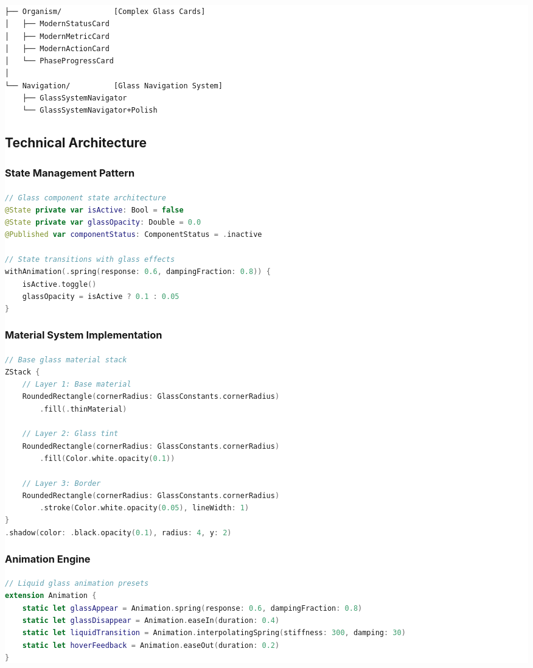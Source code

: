 ```
├── Organism/            [Complex Glass Cards]
│   ├── ModernStatusCard
│   ├── ModernMetricCard
│   ├── ModernActionCard
│   └── PhaseProgressCard
│
└── Navigation/          [Glass Navigation System]
    ├── GlassSystemNavigator
    └── GlassSystemNavigator+Polish
```

## Technical Architecture

### State Management Pattern
```swift
// Glass component state architecture
@State private var isActive: Bool = false
@State private var glassOpacity: Double = 0.0
@Published var componentStatus: ComponentStatus = .inactive

// State transitions with glass effects
withAnimation(.spring(response: 0.6, dampingFraction: 0.8)) {
    isActive.toggle()
    glassOpacity = isActive ? 0.1 : 0.05
}
```

### Material System Implementation
```swift
// Base glass material stack
ZStack {
    // Layer 1: Base material
    RoundedRectangle(cornerRadius: GlassConstants.cornerRadius)
        .fill(.thinMaterial)
    
    // Layer 2: Glass tint
    RoundedRectangle(cornerRadius: GlassConstants.cornerRadius)
        .fill(Color.white.opacity(0.1))
    
    // Layer 3: Border
    RoundedRectangle(cornerRadius: GlassConstants.cornerRadius)
        .stroke(Color.white.opacity(0.05), lineWidth: 1)
}
.shadow(color: .black.opacity(0.1), radius: 4, y: 2)
```

### Animation Engine
```swift
// Liquid glass animation presets
extension Animation {
    static let glassAppear = Animation.spring(response: 0.6, dampingFraction: 0.8)
    static let glassDisappear = Animation.easeIn(duration: 0.4)
    static let liquidTransition = Animation.interpolatingSpring(stiffness: 300, damping: 30)
    static let hoverFeedback = Animation.easeOut(duration: 0.2)
}
```
